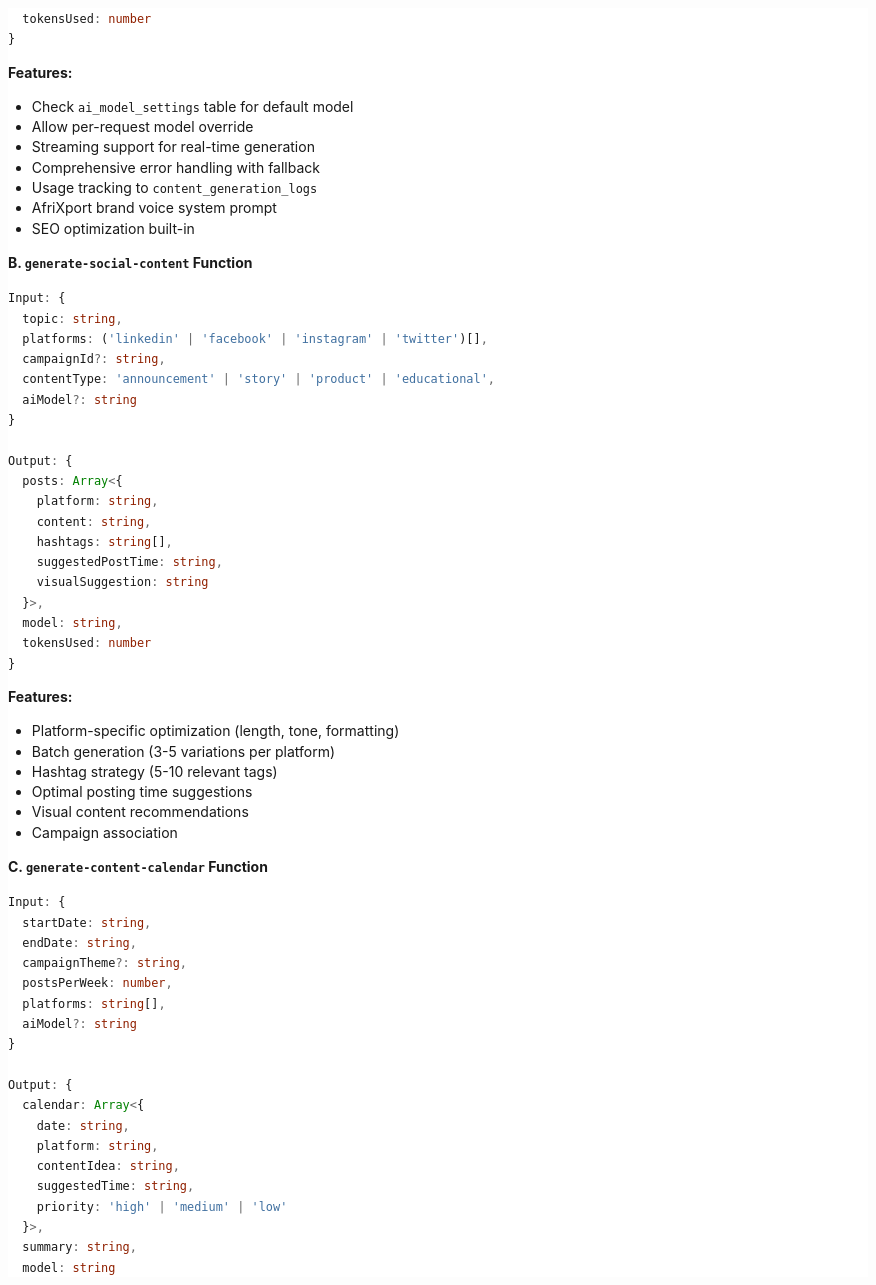 ```typescript
  tokensUsed: number
}
```

**Features:**
- Check `ai_model_settings` table for default model
- Allow per-request model override
- Streaming support for real-time generation
- Comprehensive error handling with fallback
- Usage tracking to `content_generation_logs`
- AfriXport brand voice system prompt
- SEO optimization built-in

**B. `generate-social-content` Function**
```typescript
Input: {
  topic: string,
  platforms: ('linkedin' | 'facebook' | 'instagram' | 'twitter')[],
  campaignId?: string,
  contentType: 'announcement' | 'story' | 'product' | 'educational',
  aiModel?: string
}

Output: {
  posts: Array<{
    platform: string,
    content: string,
    hashtags: string[],
    suggestedPostTime: string,
    visualSuggestion: string
  }>,
  model: string,
  tokensUsed: number
}
```

**Features:**
- Platform-specific optimization (length, tone, formatting)
- Batch generation (3-5 variations per platform)
- Hashtag strategy (5-10 relevant tags)
- Optimal posting time suggestions
- Visual content recommendations
- Campaign association

**C. `generate-content-calendar` Function**
```typescript
Input: {
  startDate: string,
  endDate: string,
  campaignTheme?: string,
  postsPerWeek: number,
  platforms: string[],
  aiModel?: string
}

Output: {
  calendar: Array<{
    date: string,
    platform: string,
    contentIdea: string,
    suggestedTime: string,
    priority: 'high' | 'medium' | 'low'
  }>,
  summary: string,
  model: string
```